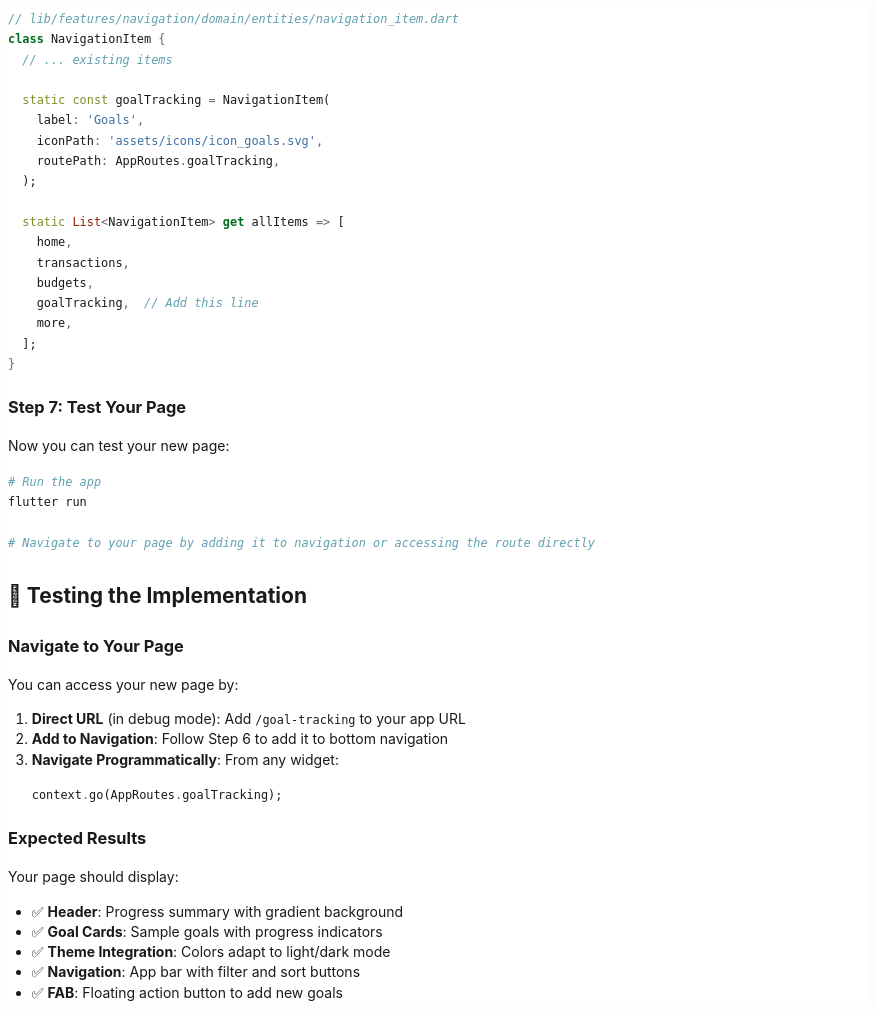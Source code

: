 ```dart
// lib/features/navigation/domain/entities/navigation_item.dart
class NavigationItem {
  // ... existing items
  
  static const goalTracking = NavigationItem(
    label: 'Goals',
    iconPath: 'assets/icons/icon_goals.svg',
    routePath: AppRoutes.goalTracking,
  );

  static List<NavigationItem> get allItems => [
    home,
    transactions,
    budgets,
    goalTracking,  // Add this line
    more,
  ];
}
```

### Step 7: Test Your Page

Now you can test your new page:

```bash
# Run the app
flutter run

# Navigate to your page by adding it to navigation or accessing the route directly
```

## 🎯 Testing the Implementation

### Navigate to Your Page

You can access your new page by:

1. **Direct URL** (in debug mode): Add `/goal-tracking` to your app URL
2. **Add to Navigation**: Follow Step 6 to add it to bottom navigation
3. **Navigate Programmatically**: From any widget:
   ```dart
   context.go(AppRoutes.goalTracking);
   ```

### Expected Results

Your page should display:
- ✅ **Header**: Progress summary with gradient background
- ✅ **Goal Cards**: Sample goals with progress indicators
- ✅ **Theme Integration**: Colors adapt to light/dark mode
- ✅ **Navigation**: App bar with filter and sort buttons
- ✅ **FAB**: Floating action button to add new goals
